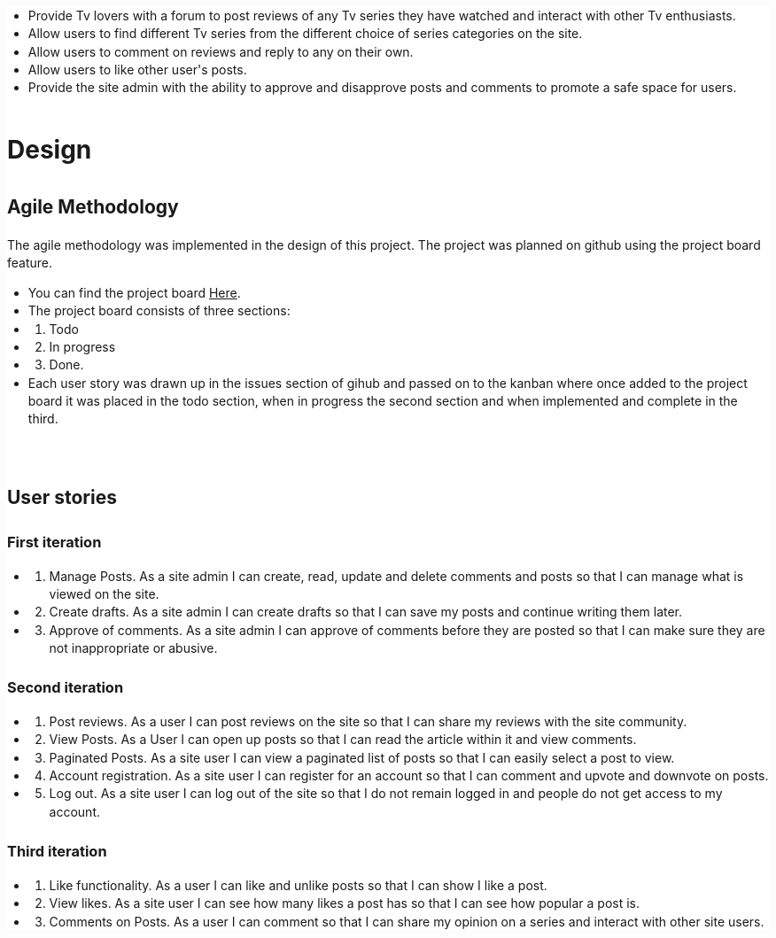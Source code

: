 * Provide Tv lovers with a forum to post reviews of any Tv series they have watched and interact with other Tv enthusiasts.
* Allow users to find different Tv series from the different choice of series categories on the site.
* Allow users to comment on reviews and reply to any on their own.
* Allow users to like other user's posts.
* Provide the site admin with the ability to approve and disapprove posts and comments to promote a safe space for users. 

# Design 

## Agile Methodology 
The agile methodology was implemented in the design of this project. The project was planned on github using the project board feature.
* You can find the project board [Here](https://github.com/users/Mcdaid101/projects/2/views/1).
* The project board consists of three sections: 
* 1. Todo 
* 2. In progress 
* 3. Done.
* Each user story was drawn up in the issues section of gihub and passed on to the kanban where once  added to the project board it was placed in the todo section, when in progress the second section and when implemented and complete in the third. 
<br>

## User stories
### First iteration
* 1. Manage Posts. As a site admin I can create, read, update and delete comments and posts so that I can manage what is viewed on the site.
* 2. Create drafts. As a site admin I can create drafts so that I can save my posts and continue writing them later.
* 3. Approve of comments. As a site admin I can approve of comments before they are posted so that I can make sure they are not inappropriate or abusive.
### Second iteration
* 1. Post reviews. As a user I can post reviews on the site so that I can share my reviews with the site community.
* 2. View Posts. As a User I can open up posts so that I can read the article within it and view comments.
* 3. Paginated Posts. As a site user I can view a paginated list of posts so that I can easily select a post to view.
* 4. Account registration. As a site user I can register for an account so that I can comment and upvote and downvote on posts.
* 5. Log out. As a site user I can log out of the site so that I do not remain logged in and people do not get access to my account.
### Third iteration
* 1. Like functionality. As a user I can like and unlike posts so that I can show I like a post.
* 2. View likes. As a site user I can see how many likes a post has so that I can see how popular a post is.
* 3. Comments on Posts. As a user I can comment so that I can share my opinion on a series and interact with other site users.
